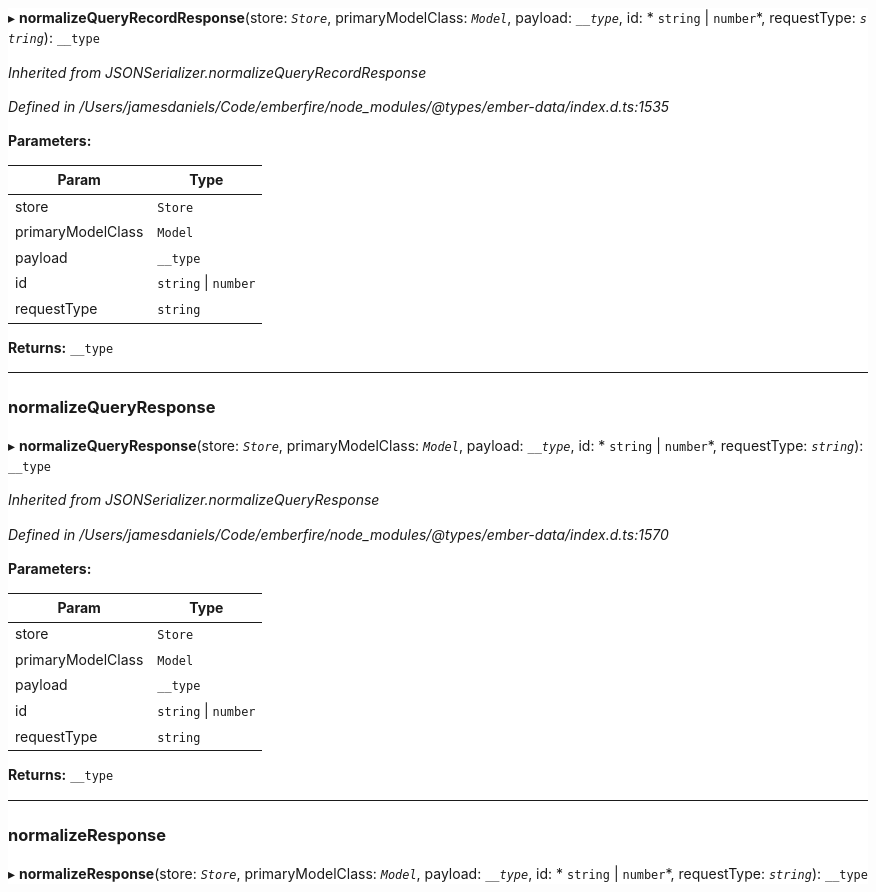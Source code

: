 ▸ **normalizeQueryRecordResponse**(store: *`Store`*, primaryModelClass: *`Model`*, payload: *`__type`*, id: * `string` &#124; `number`*, requestType: *`string`*): `__type`

*Inherited from JSONSerializer.normalizeQueryRecordResponse*

*Defined in /Users/jamesdaniels/Code/emberfire/node_modules/@types/ember-data/index.d.ts:1535*

**Parameters:**

| Param | Type |
| ------ | ------ |
| store | `Store` |
| primaryModelClass | `Model` |
| payload | `__type` |
| id |  `string` &#124; `number`|
| requestType | `string` |

**Returns:** `__type`

___
<a id="normalizequeryresponse"></a>

###  normalizeQueryResponse

▸ **normalizeQueryResponse**(store: *`Store`*, primaryModelClass: *`Model`*, payload: *`__type`*, id: * `string` &#124; `number`*, requestType: *`string`*): `__type`

*Inherited from JSONSerializer.normalizeQueryResponse*

*Defined in /Users/jamesdaniels/Code/emberfire/node_modules/@types/ember-data/index.d.ts:1570*

**Parameters:**

| Param | Type |
| ------ | ------ |
| store | `Store` |
| primaryModelClass | `Model` |
| payload | `__type` |
| id |  `string` &#124; `number`|
| requestType | `string` |

**Returns:** `__type`

___
<a id="normalizeresponse"></a>

###  normalizeResponse

▸ **normalizeResponse**(store: *`Store`*, primaryModelClass: *`Model`*, payload: *`__type`*, id: * `string` &#124; `number`*, requestType: *`string`*): `__type`
